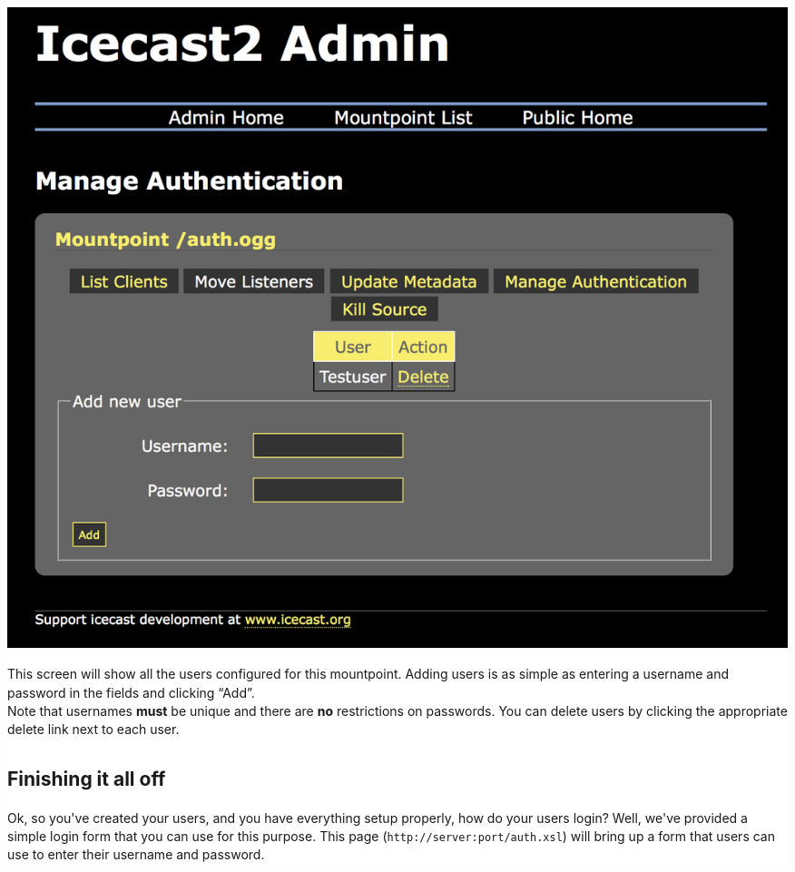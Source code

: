 ![Screenshot of Manage Authentication](img/listener_auth2.png)

This screen will show all the users configured for this mountpoint. Adding users is as simple as entering a username and password
in the fields and clicking “Add”.  
Note that usernames __must__ be unique and there are __no__ restrictions on passwords. You can delete users by clicking the appropriate
delete link next to each user.

## Finishing it all off
Ok, so you've created your users, and you have everything setup properly, how do your users login? Well, we've provided a simple login
form that you can use for this purpose. This page (`http://server:port/auth.xsl`) will bring up a form that users can use to enter their
username and password.
